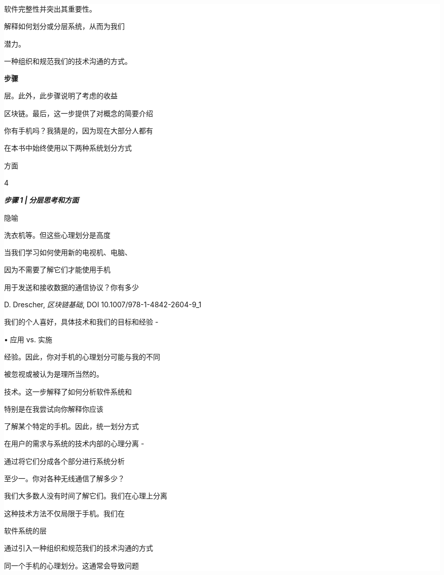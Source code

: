 软件完整性并突出其重要性。

解释如何划分或分层系统，从而为我们

潜力。

一种组织和规范我们的技术沟通的方式。

**步骤**

层。此外，此步骤说明了考虑的收益

区块链。最后，这一步提供了对概念的简要介绍

你有手机吗？我猜是的，因为现在大部分人都有

在本书中始终使用以下两种系统划分方式

方面

4

***步骤 1 | 分层思考和方面***

隐喻

洗衣机等。但这些心理划分是高度

当我们学习如何使用新的电视机、电脑、

因为不需要了解它们才能使用手机

用于发送和接收数据的通信协议？你有多少

D. Drescher, *区块链基础*, DOI 10.1007/978-1-4842-2604-9_1

我们的个人喜好，具体技术和我们的目标和经验 -

• 应用 vs. 实施

经验。因此，你对手机的心理划分可能与我的不同

被忽视或被认为是理所当然的。

技术。这一步解释了如何分析软件系统和

特别是在我尝试向你解释你应该

了解某个特定的手机。因此，统一划分方式

在用户的需求与系统的技术内部的心理分离 -

通过将它们分成各个部分进行系统分析

至少一。你对各种无线通信了解多少？

我们大多数人没有时间了解它们。我们在心理上分离

这种技术方法不仅局限于手机。我们在

软件系统的层

通过引入一种组织和规范我们的技术沟通的方式

同一个手机的心理划分。这通常会导致问题
